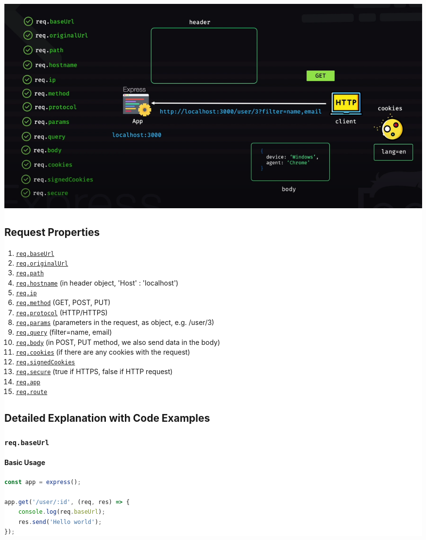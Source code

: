![Client-Server Request visualization](../images/image-1.png)

<a id="request-properties"></a>
## Request Properties

1. [`req.baseUrl`](#reqbaseurl)
2. [`req.originalUrl`](#reqoriginalurl)
3. [`req.path`](#reqpath)
4. [`req.hostname`](#reqhostname) (in header object, 'Host' : 'localhost')
5. [`req.ip`](#reqip)
6. [`req.method`](#reqmethod) (GET, POST, PUT)
7. [`req.protocol`](#reqprotocol) (HTTP/HTTPS)
8. [`req.params`](#reqparams) (parameters in the request, as object, e.g. /user/3)
9. [`req.query`](#reqquery) (filter=name, email)
10. [`req.body`](#reqbody) (in POST, PUT method, we also send data in the body)
11. [`req.cookies`](#reqcookies) (if there are any cookies with the request)
12. [`req.signedCookies`](#reqsignedcookies)
13. [`req.secure`](#reqsecure) (true if HTTPS, false if HTTP request)
14. [`req.app`](#reqapp)
15. [`req.route`](#reqroute)

<a id="detailed-explanation"></a>
## Detailed Explanation with Code Examples

<a id="reqbaseurl"></a>
### `req.baseUrl`

#### Basic Usage
```javascript
const app = express();

app.get('/user/:id', (req, res) => {
    console.log(req.baseUrl); 
    res.send('Hello world'); 
}); 
```
